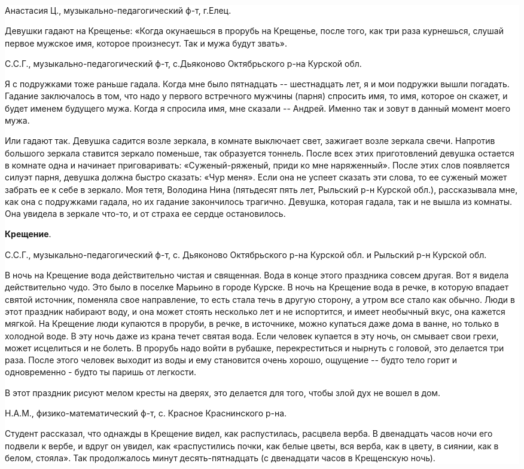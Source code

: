 Анастасия Ц., музыкально-педагогический ф-т, г.Елец.

Девушки гадают на Крещенье: «Когда окунаешься в прорубь на Крещенье,
после того, как три раза курнешься, слушай первое мужское имя, которое
произнесут. Так и мужа будут звать».

С.С.Г., музыкально-педагогический ф-т, с.Дьяконово Октябрьского р-на
Курской обл.

Я с подружками тоже раньше гадала. Когда мне было пятнадцать --
шестнадцать лет, я и мои подружки вышли погадать. Гадание заключалось в
том, что надо у первого встречного мужчины (парня) спросить имя, то имя,
которое он скажет, и будет именем будущего мужа. Когда я спросила имя,
мне сказали -- Андрей. Именно так и зовут в данный момент моего мужа.

Или гадают так. Девушка садится возле зеркала, в комнате выключает свет,
зажигает возле зеркала свечи. Напротив большого зеркала ставится зеркало
поменьше, так образуется тоннель. После всех этих приготовлений девушка
остается в комнате одна и начинает приговаривать: «Суженый-ряженый,
приди ко мне наряженный». После этих слов появляется силуэт парня,
девушка должна быстро сказать: «Чур меня». Если она не успеет сказать
эти слова, то ее суженый может забрать ее к себе в зеркало. Моя тетя,
Володина Нина (пятьдесят пять лет, Рыльский р-н Курской обл.),
рассказывала мне, как она с подружками гадала, но их гадание закончилось
трагично. Девушка, которая гадала, так и не вышла из комнаты. Она
увидела в зеркале что-то, и от страха ее сердце остановилось.

**Крещение**.

С.С.Г., музыкально-педагогический ф-т, с. Дьяконово Октябрьского р-на
Курской обл. и Рыльский р-н Курской обл.

В ночь на Крещение вода действительно чистая и священная. Вода в конце
этого праздника совсем другая. Вот я видела действительно чудо. Это было
в поселке Марьино в городе Курске. В ночь на Крещение вода в речке, в
которую впадает святой источник, поменяла свое направление, то есть
стала течь в другую сторону, а утром все стало как обычно. Люди в этот
праздник набирают воду, и она может стоять несколько лет и не
испортится, и имеет необычный вкус, она кажется мягкой. На Крещение люди
купаются в проруби, в речке, в источнике, можно купаться даже дома в
ванне, но только в холодной воде. В эту ночь даже из крана течет святая
вода. Если человек купается в эту ночь, он смывает свои грехи, может
исцелиться и не болеть. В прорубь надо войти в рубашке, перекреститься и
нырнуть с головой, это делается три раза. После этого человек выходит из
воды и ему становится очень хорошо, ощущение -- будто тело горит и
одновременно - будто ты паришь от легкости.

В этот праздник рисуют мелом кресты на дверях, это делается для того,
чтобы злой дух не вошел в дом.

Н.А.М., физико-математический ф-т, с. Красное Краснинского р-на.

Студент рассказал, что однажды в Крещение видел, как распустилась,
расцвела верба. В двенадцать часов ночи его подвели к вербе, и вдруг он
увидел, как «распустились почки, как белые цветы, вся верба, как в
цвету, в сиянии, как в белом, стояла». Так продолжалось минут
десять-пятнадцать (с двенадцати часов в Крещенскую ночь).
